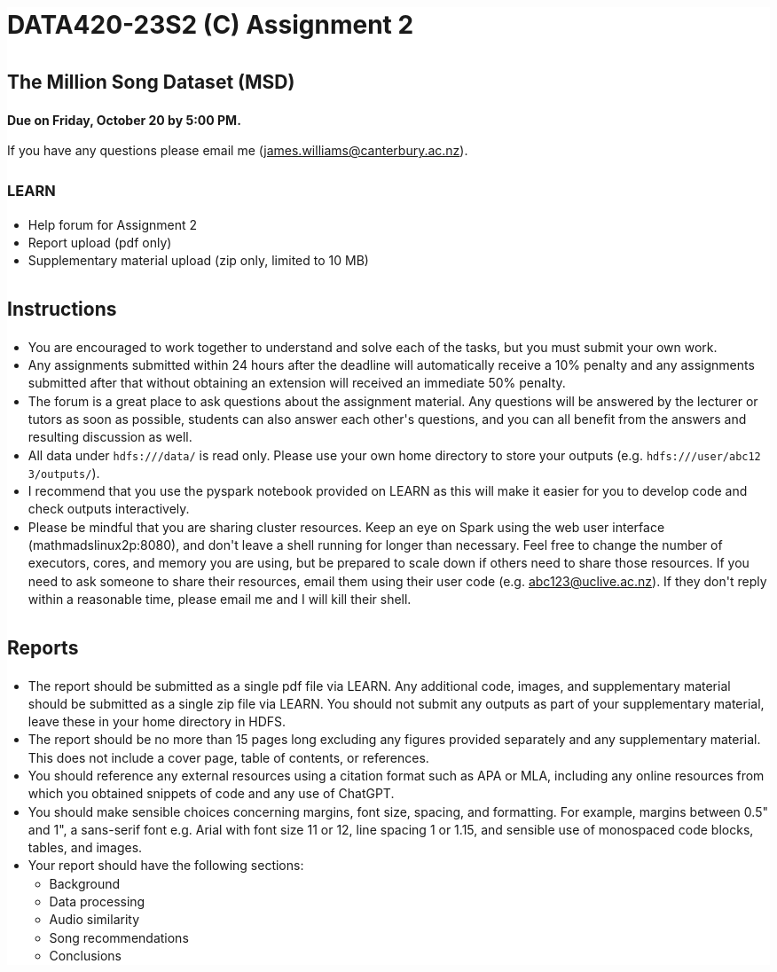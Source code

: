 # DATA420-23S2 (C) Assignment 2
## The Million Song Dataset (MSD)

**Due on Friday, October 20 by 5:00 PM.**

If you have any questions please email me (james.williams@canterbury.ac.nz).

### LEARN
- Help forum for Assignment 2
- Report upload (pdf only)
- Supplementary material upload (zip only, limited to 10 MB)

## Instructions

- You are encouraged to work together to understand and solve each of the tasks, but you must submit your own work.
- Any assignments submitted within 24 hours after the deadline will automatically receive a 10% penalty and any assignments submitted after that without obtaining an extension will received an immediate 50% penalty.
- The forum is a great place to ask questions about the assignment material. Any questions will be answered by the lecturer or tutors as soon as possible, students can also answer each other's questions, and you can all benefit from the answers and resulting discussion as well.
- All data under `hdfs:///data/` is read only. Please use your own home directory to store your outputs (e.g. `hdfs:///user/abc123/outputs/`).
- I recommend that you use the pyspark notebook provided on LEARN as this will make it easier for you to develop code and check outputs interactively.
- Please be mindful that you are sharing cluster resources. Keep an eye on Spark using the web user interface (mathmadslinux2p:8080), and don't leave a shell running for longer than necessary. Feel free to change the number of executors, cores, and memory you are using, but be prepared to scale down if others need to share those resources. If you need to ask someone to share their resources, email them using their user code (e.g. abc123@uclive.ac.nz). If they don't reply within a reasonable time, please email me and I will kill their shell.

## Reports

- The report should be submitted as a single pdf file via LEARN. Any additional code, images, and supplementary material should be submitted as a single zip file via LEARN. You should not submit any outputs as part of your supplementary material, leave these in your home directory in HDFS.
- The report should be no more than 15 pages long excluding any figures provided separately and any supplementary material. This does not include a cover page, table of contents, or references.
- You should reference any external resources using a citation format such as APA or MLA, including any online resources from which you obtained snippets of code and any use of ChatGPT.
- You should make sensible choices concerning margins, font size, spacing, and formatting. For example, margins between 0.5" and 1", a sans-serif font e.g. Arial with font size 11 or 12, line spacing 1 or 1.15, and sensible use of monospaced code blocks, tables, and images.
- Your report should have the following sections:
  - Background
  - Data processing
  - Audio similarity
  - Song recommendations
  - Conclusions
